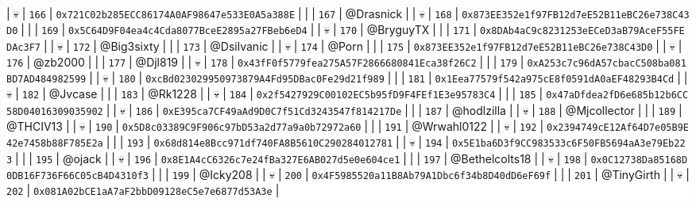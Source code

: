 | 💀 | `166` | `0x721C02b285ECC86174A0AF98647e533E0A5a388E` |
|  | `167` | @Drasnick |
| 💀 | `168` | `0x873EE352e1f97FB12d7eE52B11eBC26e738C43D0` |
|  | `169` | `0x5C64D9F04ea4c4Cda8077BceE2895a27FBeb6eD4` |
| 💀 | `170` | @BryguyTX |
|  | `171` | `0x8DAb4aC9c8231253eECeD3aB79AceF55FEDAc3F7` |
| 💀 | `172` | @Big3sixty |
|  | `173` | @Dsilvanic |
| 💀 | `174` | @Porn |
|  | `175` | `0x873EE352e1f97FB12d7eE52B11eBC26e738C43D0` |
| 💀 | `176` | @zb2000 |
|  | `177` | @Djl819 |
| 💀 | `178` | `0x43fF0f5779fea275A57F2866680841Eca38f26C2` |
|  | `179` | `0xA253c7c96dA57cbacC508ba081BD7AD484982599` |
| 💀 | `180` | `0xcBd023029950973879A4Fd95DBac0Fe29d21f989` |
|  | `181` | `0x1Eea77579f542a975cE8f0591dA0aEF48293B4Cd` |
| 💀 | `182` | @Jvcase |
|  | `183` | @Rk1228 |
| 💀 | `184` | `0x2f5427929C00102EC5b95fD9F4FEf1E3e95783C4` |
|  | `185` | `0x47aDfdea2fD6e685b12b6CC58D04016309035902` |
| 💀 | `186` | `0xE395ca7CF49aAd9D0C7f51Cd3243547f814217De` |
|  | `187` | @hodlzilla |
| 💀 | `188` | @Mjcollector |
|  | `189` | @THCIV13 |
| 💀 | `190` | `0x5D8c03389C9F906c97bD53a2d77a9a0b72972a60` |
|  | `191` | @Wrwahl0122 |
| 💀 | `192` | `0x2394749cE12Af64D7e05B9E42e7458b88F785E2a` |
|  | `193` | `0x68d814e8Bcc971df740FA8B5610C290284012781` |
| 💀 | `194` | `0x5E1ba6D3f9CC983533c6F50FB5694aA3e79Eb223` |
|  | `195` | @ojack |
| 💀 | `196` | `0x8E1A4cC6326c7e24fBa327E6AB027d5e0e604ce1` |
|  | `197` | @Bethelcolts18 |
| 💀 | `198` | `0x0C12738Da85168D0DB16F736F66C05cB4D4310f3` |
|  | `199` | @Icky208 |
| 💀 | `200` | `0x4F5985520a11B8Ab79A1Dbc6f34b8D40dD6eF69f` |
|  | `201` | @TinyGirth |
| 💀 | `202` | `0x081A02bCE1aA7aF2bbD09128eC5e7e6877d53A3e` |